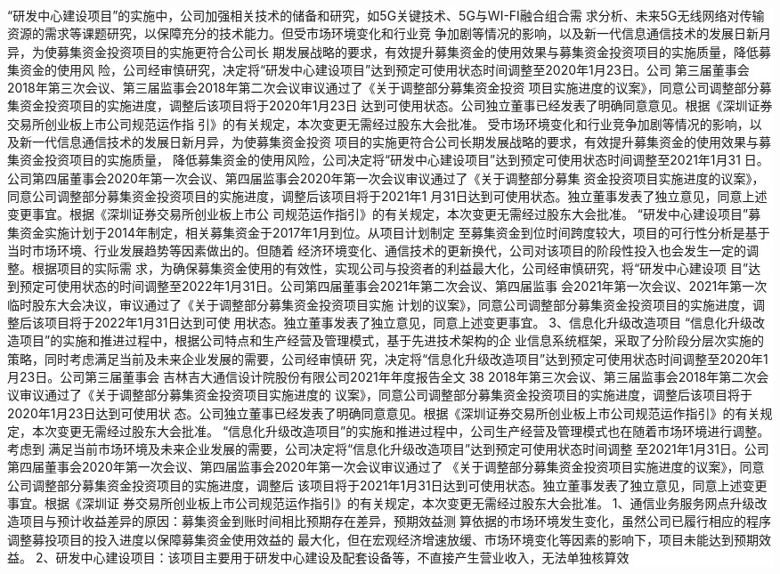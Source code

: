“研发中心建设项目”的实施中，公司加强相关技术的储备和研究，如5G关键技术、5G与WI-FI融合组合需
求分析、未来5G无线网络对传输资源的需求等课题研究，以保障充分的技术能力。但受市场环境变化和行业竞
争加剧等情况的影响，以及新一代信息通信技术的发展日新月异，为使募集资金投资项目的实施更符合公司长
期发展战略的要求，有效提升募集资金的使用效果与募集资金投资项目的实施质量，降低募集资金的使用风
险，公司经审慎研究，决定将“研发中心建设项目”达到预定可使用状态时间调整至2020年1月23日。公司
第三届董事会2018年第三次会议、第三届监事会2018年第二次会议审议通过了《关于调整部分募集资金投资
项目实施进度的议案》，同意公司调整部分募集资金投资项目的实施进度，调整后该项目将于2020年1月23日
达到可使用状态。公司独立董事已经发表了明确同意意见。根据《深圳证券交易所创业板上市公司规范运作指
引》的有关规定，本次变更无需经过股东大会批准。
受市场环境变化和行业竞争加剧等情况的影响，以及新一代信息通信技术的发展日新月异，为使募集资金投资
项目的实施更符合公司长期发展战略的要求，有效提升募集资金的使用效果与募集资金投资项目的实施质量，
降低募集资金的使用风险，公司决定将“研发中心建设项目”达到预定可使用状态时间调整至2021年1月31
日。公司第四届董事会2020年第一次会议、第四届监事会2020年第一次会议审议通过了《关于调整部分募集
资金投资项目实施进度的议案》，同意公司调整部分募集资金投资项目的实施进度，调整后该项目将于2021年1
月31日达到可使用状态。独立董事发表了独立意见，同意上述变更事宜。根据《深圳证券交易所创业板上市公
司规范运作指引》的有关规定，本次变更无需经过股东大会批准。
“研发中心建设项目”募集资金实施计划于2014年制定，相关募集资金于2017年1月到位。从项目计划制定
至募集资金到位时间跨度较大，项目的可行性分析是基于当时市场环境、行业发展趋势等因素做出的。但随着
经济环境变化、通信技术的更新换代，公司对该项目的阶段性投入也会发生一定的调整。根据项目的实际需
求，为确保募集资金使用的有效性，实现公司与投资者的利益最大化，公司经审慎研究，将“研发中心建设项
目”达到预定可使用状态的时间调整至2022年1月31日。公司第四届董事会2021年第二次会议、第四届监事
会2021年第一次会议、2021年第一次临时股东大会决议，审议通过了《关于调整部分募集资金投资项目实施
计划的议案》，同意公司调整部分募集资金投资项目的实施进度，调整后该项目将于2022年1月31日达到可使
用状态。独立董事发表了独立意见，同意上述变更事宜。
3、信息化升级改造项目
“信息化升级改造项目”的实施和推进过程中，根据公司特点和生产经营及管理模式，基于先进技术架构的企
业信息系统框架，采取了分阶段分层次实施的策略，同时考虑满足当前及未来企业发展的需要，公司经审慎研
究，决定将“信息化升级改造项目”达到预定可使用状态时间调整至2020年1月23日。公司第三届董事会
吉林吉大通信设计院股份有限公司2021年年度报告全文
38
2018年第三次会议、第三届监事会2018年第二次会议审议通过了《关于调整部分募集资金投资项目实施进度的
议案》，同意公司调整部分募集资金投资项目的实施进度，调整后该项目将于2020年1月23日达到可使用状
态。公司独立董事已经发表了明确同意意见。根据《深圳证券交易所创业板上市公司规范运作指引》的有关规
定，本次变更无需经过股东大会批准。
“信息化升级改造项目”的实施和推进过程中，公司生产经营及管理模式也在随着市场环境进行调整。考虑到
满足当前市场环境及未来企业发展的需要，公司决定将“信息化升级改造项目”达到预定可使用状态时间调整
至2021年1月31日。公司第四届董事会2020年第一次会议、第四届监事会2020年第一次会议审议通过了
《关于调整部分募集资金投资项目实施进度的议案》，同意公司调整部分募集资金投资项目的实施进度，调整后
该项目将于2021年1月31日达到可使用状态。独立董事发表了独立意见，同意上述变更事宜。根据《深圳证
券交易所创业板上市公司规范运作指引》的有关规定，本次变更无需经过股东大会批准。
1、通信业务服务网点升级改造项目与预计收益差异的原因：募集资金到账时间相比预期存在差异，预期效益测
算依据的市场环境发生变化，虽然公司已履行相应的程序调整募投项目的投入进度以保障募集资金使用效益的
最大化，但在宏观经济增速放缓、市场环境变化等因素的影响下，项目未能达到预期效益。
2、研发中心建设项目：该项目主要用于研发中心建设及配套设备等，不直接产生营业收入，无法单独核算效
